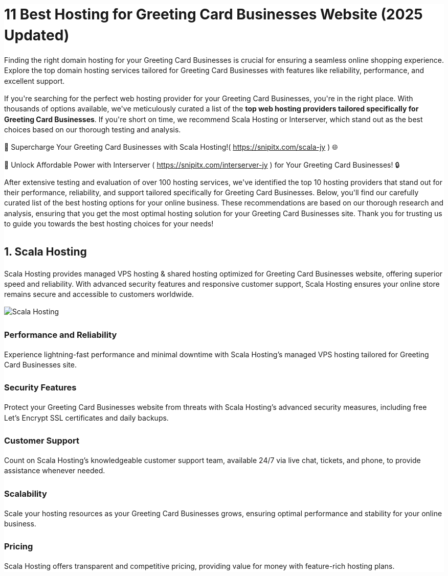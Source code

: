 # 11 Best Hosting for Greeting Card Businesses Website (2025 Updated)

Finding the right domain hosting for your Greeting Card Businesses is crucial for ensuring a seamless online shopping experience. Explore the top domain hosting services tailored for Greeting Card Businesses with features like reliability, performance, and excellent support.

If you're searching for the perfect web hosting provider for your Greeting Card Businesses, you're in the right place. With thousands of options available, we've meticulously curated a list of the **top web hosting providers tailored specifically for Greeting Card Businesses**. If you're short on time, we recommend Scala Hosting or Interserver, which stand out as the best choices based on our thorough testing and analysis.

🚀 Supercharge Your Greeting Card Businesses with Scala Hosting!( https://snipitx.com/scala-jy ) 🌐 

💸 Unlock Affordable Power with Interserver ( https://snipitx.com/interserver-jy ) for Your Greeting Card Businesses! 🔒

After extensive testing and evaluation of over 100 hosting services, we've identified the top 10 hosting providers that stand out for their performance, reliability, and support tailored specifically for Greeting Card Businesses. Below, you'll find our carefully curated list of the best hosting options for your online business. These recommendations are based on our thorough research and analysis, ensuring that you get the most optimal hosting solution for your Greeting Card Businesses site. Thank you for trusting us to guide you towards the best hosting choices for your needs!

## 1. Scala Hosting

Scala Hosting provides managed VPS hosting & shared hosting optimized for Greeting Card Businesses website, offering superior speed and reliability. With advanced security features and responsive customer support, Scala Hosting ensures your online store remains secure and accessible to customers worldwide.

![Scala Hosting](https://i.imgur.com/uJ5JIK3.png "Scala Web Hosting")

### Performance and Reliability
Experience lightning-fast performance and minimal downtime with Scala Hosting’s managed VPS hosting tailored for Greeting Card Businesses site.

### Security Features
Protect your Greeting Card Businesses website from threats with Scala Hosting’s advanced security measures, including free Let’s Encrypt SSL certificates and daily backups.

### Customer Support
Count on Scala Hosting’s knowledgeable customer support team, available 24/7 via live chat, tickets, and phone, to provide assistance whenever needed.

### Scalability
Scale your hosting resources as your Greeting Card Businesses grows, ensuring optimal performance and stability for your online business.

### Pricing
Scala Hosting offers transparent and competitive pricing, providing value for money with feature-rich hosting plans.
